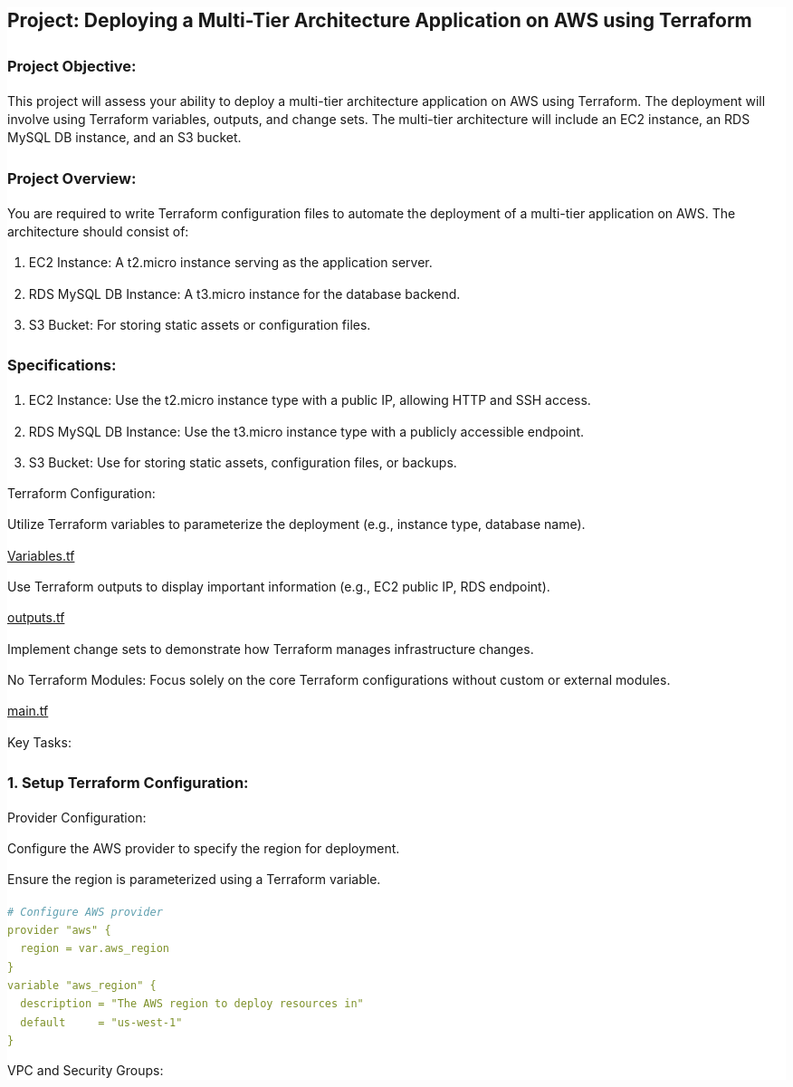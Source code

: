 ## Project: Deploying a Multi-Tier Architecture Application on AWS using Terraform

### Project Objective:

This project will assess your ability to deploy a multi-tier architecture application on AWS using Terraform. The deployment will involve using Terraform variables, outputs, and change sets. The multi-tier architecture will include an EC2 instance, an RDS MySQL DB instance, and an S3 bucket.

### Project Overview:

You are required to write Terraform configuration files to automate the deployment of a multi-tier application on AWS. The architecture should consist of:

1. EC2 Instance: A t2.micro instance serving as the application server.

2. RDS MySQL DB Instance: A t3.micro instance for the database backend.

3. S3 Bucket: For storing static assets or configuration files.

### Specifications:

1. EC2 Instance: Use the t2.micro instance type with a public IP, allowing HTTP and SSH access.

2. RDS MySQL DB Instance: Use the t3.micro instance type with a publicly accessible endpoint.

3. S3 Bucket: Use for storing static assets, configuration files, or backups.

Terraform Configuration:

Utilize Terraform variables to parameterize the deployment (e.g., instance type, database name).

[Variables.tf](variables.tf)

Use Terraform outputs to display important information (e.g., EC2 public IP, RDS endpoint).

[outputs.tf](outputs.tf)

Implement change sets to demonstrate how Terraform manages infrastructure changes.

No Terraform Modules: Focus solely on the core Terraform 
configurations without custom or external modules.

[main.tf](main.tf)

Key Tasks:
### 1. Setup Terraform Configuration:

Provider Configuration:
 
Configure the AWS provider to specify the region for deployment.

Ensure the region is parameterized using a Terraform variable.
```yaml
# Configure AWS provider
provider "aws" {
  region = var.aws_region
}
variable "aws_region" {
  description = "The AWS region to deploy resources in"
  default     = "us-west-1"
}
```
VPC and Security Groups:
